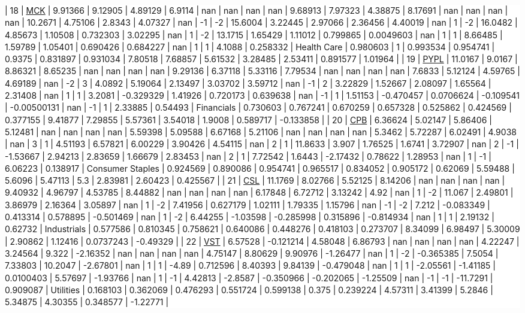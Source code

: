 |  18 | [MCK](https://finance.yahoo.com/quote/MCK/financials)     |   9.91366   |   9.12905   |  4.89129    |  6.9114     |          nan |         nan |         nan |         nan |   9.68913   |   7.97323   |  4.38875   |   8.17691   |          nan |         nan |         nan |         nan |  10.2671     |  4.75106    |  2.8343    |  4.07327    |          nan |          -1 |          -2 |   15.6004   |   3.22445   |  2.97066    |  2.36456     |  4.40019    |          nan |           1 |          -2 |  16.0482    |   4.85673     |  1.10508    |  0.732303   |   3.02295   |          nan |           1 |          -2 |  13.1715    |  1.65429   |  1.11012   |  0.799865   |  0.0049603 |         nan |          1 |          1 |   8.66485   |  1.59789    |  1.05401    |  0.690426   |  0.684227   |         nan |          1 |          1 |   4.1088    | 0.258332   | Health Care            | 0.980603  | 1         | 0.993534  | 0.954741  | 0.9375    | 0.831897  | 0.931034  |   7.80518   |  7.68857    |  5.61532    |  3.28485   |  2.53411   |  0.891577   |  1.01964    |
|  19 | [PYPL](https://finance.yahoo.com/quote/PYPL/financials)   |  11.0167    |   9.0167    |  8.86321    |  8.65235    |          nan |         nan |         nan |         nan |   9.29136   |   6.37118   |  5.33116   |   7.79534   |          nan |         nan |         nan |         nan |   7.6833     |  5.12124    |  4.59765   |  4.69189    |          nan |          -2 |           3 |    4.0892   |   5.19064   |  2.13497    |  3.03702     |  3.59712    |          nan |          -1 |           2 |   3.22829   |   1.52667     |  2.08097    |  1.65564    |   2.31408   |          nan |           1 |           1 |   3.2081    | -0.329329  |  1.41926   |  0.720173   |  0.639638  |         nan |         -1 |          1 |   1.51153   | -0.470457   |  0.0706624  | -0.109541   | -0.00500131 |         nan |         -1 |          1 |   2.33885   | 0.54493    | Financials             | 0.730603  | 0.767241  | 0.670259  | 0.657328  | 0.525862  | 0.424569  | 0.377155  |   9.41877   |  7.29855    |  5.57361    |  3.54018   |  1.9008    |  0.589717   | -0.133858   |
|  20 | [CPB](https://finance.yahoo.com/quote/CPB/financials)     |   6.36624   |   5.02147   |  5.86406    |  5.12481    |          nan |         nan |         nan |         nan |   5.59398   |   5.09588   |  6.67168   |   5.21106   |          nan |         nan |         nan |         nan |   5.3462     |  5.72287    |  6.02491   |  4.9038     |          nan |           3 |           1 |    4.51193  |   6.57821   |  6.00229    |  3.90426     |  4.54115    |          nan |           2 |           1 |  11.8633    |   3.907       |  1.76525    |  1.6741     |   3.72907   |          nan |           2 |          -1 |  -1.53667   |  2.94213   |  2.83659   |  1.66679    |  2.83453   |         nan |          2 |          1 |   7.72542   |  1.6443     | -2.17432    |  0.78622    |  1.28953    |         nan |          1 |         -1 |   6.06223   | 0.138917   | Consumer Staples       | 0.924569  | 0.890086  | 0.954741  | 0.965517  | 0.834052  | 0.905172  | 0.62069   |   5.59488   |  5.6096     |  5.47113    |  5.3       |  2.83981   |  2.60423    |  0.425567   |
|  21 | [CSL](https://finance.yahoo.com/quote/CSL/financials)     |  11.1769    |   8.02766   |  5.52125    |  8.14206    |          nan |         nan |         nan |         nan |   9.40932   |   4.96797   |  4.53785   |   8.44882   |          nan |         nan |         nan |         nan |   6.17848    |  6.72712    |  3.13242   |  4.92       |          nan |           1 |          -2 |   11.067    |   2.49801   |  3.86979    |  2.16364     |  3.05897    |          nan |           1 |          -2 |   7.41956   |   0.627179    |  1.02111    |  1.79335    |   1.15796   |          nan |          -1 |          -2 |   7.212     | -0.083349  |  0.413314  |  0.578895   | -0.501469  |         nan |          1 |         -2 |   6.44255   | -1.03598    | -0.285998   |  0.315896   | -0.814934   |         nan |          1 |          1 |   2.19132   | 0.62732    | Industrials            | 0.577586  | 0.810345  | 0.758621  | 0.640086  | 0.448276  | 0.418103  | 0.273707  |   8.34099   |  6.98497    |  5.30009    |  2.90862   |  1.12416   |  0.0737243  | -0.49329    |
|  22 | [VST](https://finance.yahoo.com/quote/VST/financials)     |   6.57528   |  -0.121214  |  4.58048    |  6.86793    |          nan |         nan |         nan |         nan |   4.22247   |   3.24564   |  9.322     |  -2.16352   |          nan |         nan |         nan |         nan |   4.75147    |  8.80629    |  9.90976   | -1.26477    |          nan |           1 |          -2 |   -0.365385 |   7.5054    |  7.33803    | 10.2047      | -2.67801    |          nan |           1 |           1 |  -4.89      |   0.712596    |  8.40393    |  9.84139    |  -0.479048  |          nan |           1 |           1 |  -2.05561   | -1.41185   |  0.0100403 |  5.57697    | -1.93766   |         nan |          1 |         -1 |   4.42813   | -2.8587     | -0.350966   | -0.202065   | -1.25509    |         nan |         -1 |         -1 | -11.7291    | 0.909087   | Utilities              | 0.168103  | 0.362069  | 0.476293  | 0.551724  | 0.599138  | 0.375     | 0.239224  |   4.57311   |  3.41399    |  5.2846     |  5.34875   |  4.30355   |  0.348577   | -1.22771    |